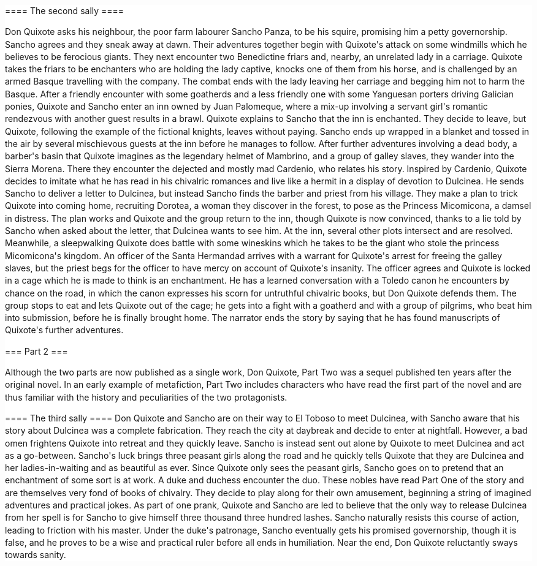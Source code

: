 
==== The second sally ====

Don Quixote asks his neighbour, the poor farm labourer Sancho Panza, to be his squire, promising him a petty governorship. Sancho agrees and they sneak away at dawn. Their adventures together begin with Quixote's attack on some windmills which he believes to be ferocious giants. They next encounter two Benedictine friars and, nearby, an unrelated lady in a carriage. Quixote takes the friars to be enchanters who are holding the lady captive, knocks one of them from his horse, and is challenged by an armed Basque travelling with the company. The combat ends with the lady leaving her carriage and begging him not to harm the Basque.
After a friendly encounter with some goatherds and a less friendly one with some Yanguesan porters driving Galician ponies, Quixote and Sancho enter an inn owned by Juan Palomeque, where a mix-up involving a servant girl's romantic rendezvous with another guest results in a brawl. Quixote explains to Sancho that the inn is enchanted. They decide to leave, but Quixote, following the example of the fictional knights, leaves without paying. Sancho ends up wrapped in a blanket and tossed in the air by several mischievous guests at the inn before he manages to follow.
After further adventures involving a dead body, a barber's basin that Quixote imagines as the legendary helmet of Mambrino, and a group of galley slaves, they wander into the Sierra Morena. There they encounter the dejected and mostly mad Cardenio, who relates his story. Inspired by Cardenio, Quixote decides to imitate what he has read in his chivalric romances and live like a hermit in a display of devotion to Dulcinea. He sends Sancho to deliver a letter to Dulcinea, but instead Sancho finds the barber and priest from his village. They make a plan to trick Quixote into coming home, recruiting Dorotea, a woman they discover in the forest, to pose as the Princess Micomicona, a damsel in distress.
The plan works and Quixote and the group return to the inn, though Quixote is now convinced, thanks to a lie told by Sancho when asked about the letter, that Dulcinea wants to see him. At the inn, several other plots intersect and are resolved. Meanwhile, a sleepwalking Quixote does battle with some wineskins which he takes to be the giant who stole the princess Micomicona's kingdom. An officer of the Santa Hermandad arrives with a warrant for Quixote's arrest for freeing the galley slaves, but the priest begs for the officer to have mercy on account of Quixote's insanity. The officer agrees and Quixote is locked in a cage which he is made to think is an enchantment. He has a learned conversation with a Toledo canon he encounters by chance on the road, in which the canon expresses his scorn for untruthful chivalric books, but Don Quixote defends them. The group stops to eat and lets Quixote out of the cage; he gets into a fight with a goatherd and with a group of pilgrims, who beat him into submission, before he is finally brought home.
The narrator ends the story by saying that he has found manuscripts of Quixote's further adventures.


=== Part 2 ===

Although the two parts are now published as a single work, Don Quixote, Part Two was a sequel published ten years after the original novel. In an early example of metafiction, Part Two includes characters who have read the first part of the novel and are thus familiar with the history and peculiarities of the two protagonists.


==== The third sally ====
Don Quixote and Sancho are on their way to El Toboso to meet Dulcinea, with Sancho aware that his story about Dulcinea was a complete fabrication. They reach the city at daybreak and decide to enter at nightfall. However, a bad omen frightens Quixote into retreat and they quickly leave. Sancho is instead sent out alone by Quixote to meet Dulcinea and act as a go-between. Sancho's luck brings three peasant girls along the road and he quickly tells Quixote that they are Dulcinea and her ladies-in-waiting and as beautiful as ever. Since Quixote only sees the peasant girls, Sancho goes on to pretend that an enchantment of some sort is at work.
A duke and duchess encounter the duo. These nobles have read Part One of the story and are themselves very fond of books of chivalry. They decide to play along for their own amusement, beginning a string of imagined adventures and practical jokes. As part of one prank, Quixote and Sancho are led to believe that the only way to release Dulcinea from her spell is for Sancho to give himself three thousand three hundred lashes. Sancho naturally resists this course of action, leading to friction with his master. Under the duke's patronage, Sancho eventually gets his promised governorship, though it is false, and he proves to be a wise and practical ruler before all ends in humiliation. Near the end, Don Quixote reluctantly sways towards sanity.
